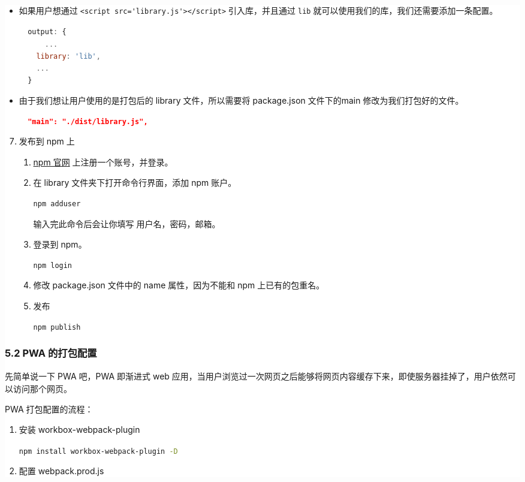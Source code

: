 - 如果用户想通过 `<script src='library.js'></script>` 引入库，并且通过 `lib` 就可以使用我们的库，我们还需要添加一条配置。

  ```js
    output: {
  		...
      library: 'lib',
      ... 
    }
  
  ```

- 由于我们想让用户使用的是打包后的 library 文件，所以需要将 package.json 文件下的main 修改为我们打包好的文件。

  ```json
    "main": "./dist/library.js",
  
  ```

7. 发布到 npm 上

   1. [npm 官网](https://www.npmjs.com/) 上注册一个账号，并登录。

   2. 在 library 文件夹下打开命令行界面，添加 npm 账户。

      ```bash
      npm adduser
      
      ```

      输入完此命令后会让你填写 用户名，密码，邮箱。

   3. 登录到 npm。

      ```bash
      npm login
      
      ```

   4. 修改 package.json 文件中的 name 属性，因为不能和 npm 上已有的包重名。

   5. 发布

      ```bash
      npm publish
      
      ```

### 5.2 PWA 的打包配置

先简单说一下 PWA 吧，PWA 即渐进式 web 应用，当用户浏览过一次网页之后能够将网页内容缓存下来，即使服务器挂掉了，用户依然可以访问那个网页。

PWA 打包配置的流程：

1. 安装 workbox-webpack-plugin

   ```bash
   npm install workbox-webpack-plugin -D
   
   ```

2. 配置 webpack.prod.js

